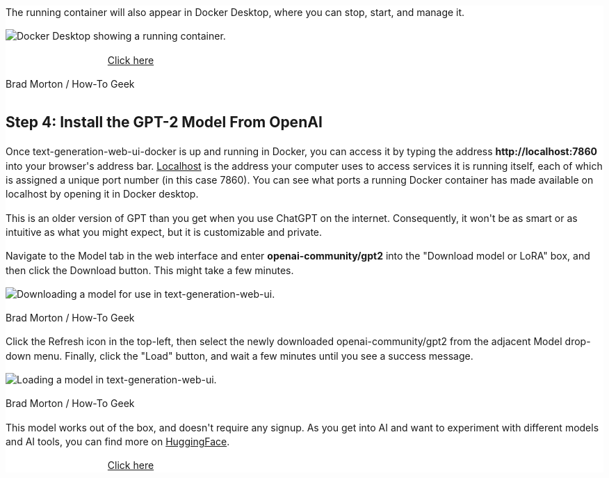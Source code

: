  The running container will also appear in Docker Desktop, where you can stop, start, and manage it.

![Docker Desktop showing a running container.](https://static1.howtogeekimages.com/wordpress/wp-content/uploads/2024/06/docker.png) 


<span id="1983473">
					<video width="576" height="240" style="cursor:pointer"
           poster="//a.impactradius-go.com/display-clicktoplayimage/1983473.png"
           onclick="if(!this.playClicked){this.play();this.setAttribute('controls',true);this.playClicked=true;}">
	   <source src="//a.impactradius-go.com/display-ad/22993-1983473">
	   <img src="//a.impactradius-go.com/display-clicktoplayimage/1983473.png" style="border: none; height: 100%; width: 100%; object-fit: contain">
	</video>
	<div style="width:360px;text-align:center"><a href="javascript:window.open(decodeURIComponent('https%3A%2F%2Fhomestyler.sjv.io%2Fc%2F5597632%2F1983473%2F22993'), '_blank');void(0);">Click here</a></div>
</span>
<img height="0" width="0" src="https://imp.pxf.io/i/5597632/1983473/22993" style="position:absolute;visibility:hidden;" border="0" />

Brad Morton / How-To Geek

##  Step 4: Install the GPT-2 Model From OpenAI

 Once text-generation-web-ui-docker is up and running in Docker, you can access it by typing the address **http://localhost:7860** into your browser's address bar. [Localhost](https://youtube-docs.techidaily.com/cing-creativity-and-monetization-in-youtube-shorts-for-2024/) is the address your computer uses to access services it is running itself, each of which is assigned a unique port number (in this case 7860). You can see what ports a running Docker container has made available on localhost by opening it in Docker desktop.

 This is an older version of GPT than you get when you use ChatGPT on the internet. Consequently, it won't be as smart or as intuitive as what you might expect, but it is customizable and private.

 Navigate to the Model tab in the web interface and enter **openai-community/gpt2** into the "Download model or LoRA" box, and then click the Download button. This might take a few minutes.

![Downloading a model for use in text-generation-web-ui.](https://static1.howtogeekimages.com/wordpress/wp-content/uploads/2024/05/win-gpt-6.png) 

Brad Morton / How-To Geek

 Click the Refresh icon in the top-left, then select the newly downloaded openai-community/gpt2 from the adjacent Model drop-down menu. Finally, click the "Load" button, and wait a few minutes until you see a success message.

![Loading a model in text-generation-web-ui.](https://static1.howtogeekimages.com/wordpress/wp-content/uploads/2024/05/win-gpt-7.png) 

Brad Morton / How-To Geek

 This model works out of the box, and doesn't require any signup. As you get into AI and want to experiment with different models and AI tools, you can find more on [HuggingFace](https://huggingface.co/ "https://huggingface.co/").


<span id="1983584">
					<video width="576" height="240" style="cursor:pointer"
           poster="//a.impactradius-go.com/display-clicktoplayimage/1983584.png"
           onclick="if(!this.playClicked){this.play();this.setAttribute('controls',true);this.playClicked=true;}">
	   <source src="//a.impactradius-go.com/display-ad/22993-1983584">
	   <img src="//a.impactradius-go.com/display-clicktoplayimage/1983584.png" style="border: none; height: 100%; width: 100%; object-fit: contain">
	</video>
	<div style="width:360px;text-align:center"><a href="javascript:window.open(decodeURIComponent('https%3A%2F%2Fhomestyler.sjv.io%2Fc%2F5597632%2F1983584%2F22993'), '_blank');void(0);">Click here</a></div>
</span>